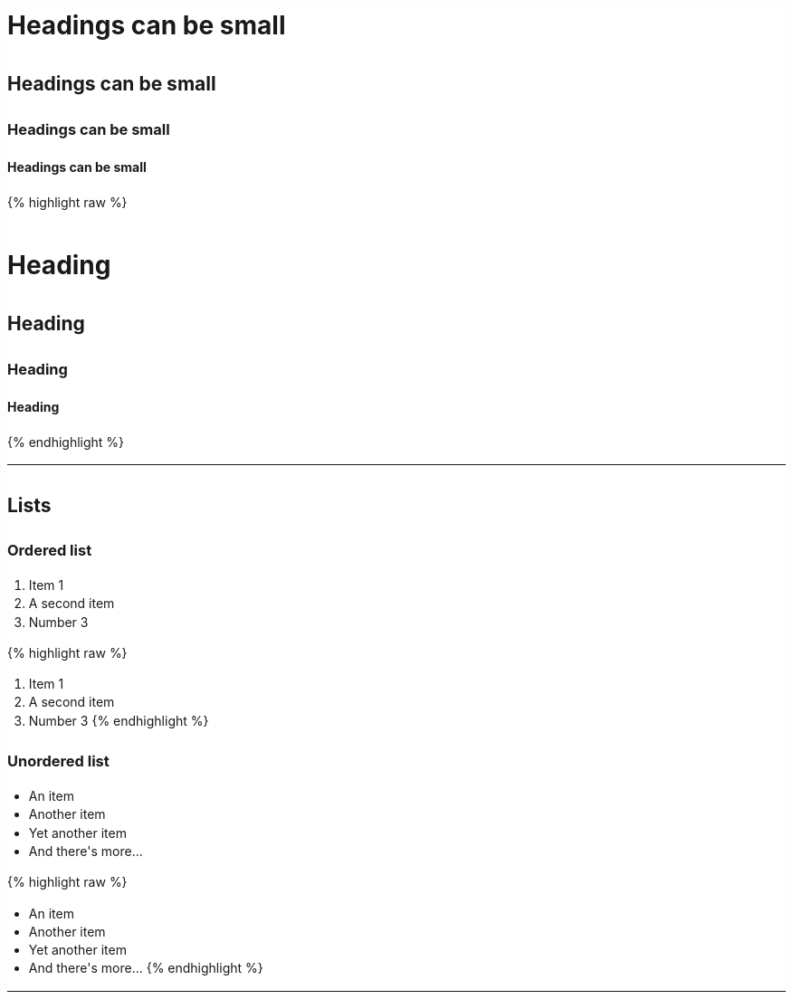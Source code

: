 # Headings can be small

## Headings can be small

### Headings can be small

#### Headings can be small

{% highlight raw %}
# Heading
## Heading
### Heading
#### Heading
{% endhighlight %}

---

## Lists

### Ordered list

1. Item 1
2. A second item
3. Number 3

{% highlight raw %}
1. Item 1
2. A second item
3. Number 3
{% endhighlight %}

### Unordered list

* An item
* Another item
* Yet another item
* And there's more...

{% highlight raw %}
* An item
* Another item
* Yet another item
* And there's more...
{% endhighlight %}

---
